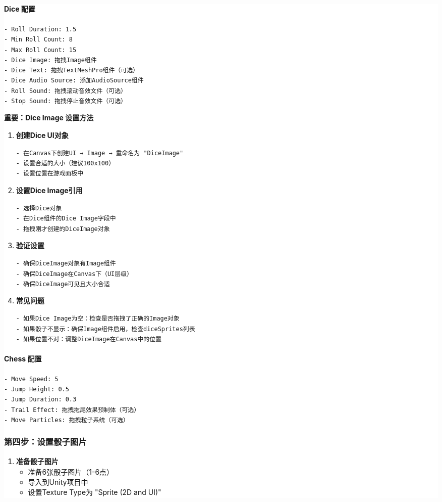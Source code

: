 #### Dice 配置
```
- Roll Duration: 1.5
- Min Roll Count: 8
- Max Roll Count: 15
- Dice Image: 拖拽Image组件
- Dice Text: 拖拽TextMeshPro组件（可选）
- Dice Audio Source: 添加AudioSource组件
- Roll Sound: 拖拽滚动音效文件（可选）
- Stop Sound: 拖拽停止音效文件（可选）
```

**重要：Dice Image 设置方法**

1. **创建Dice UI对象**
   ```
   - 在Canvas下创建UI → Image → 重命名为 "DiceImage"
   - 设置合适的大小（建议100x100）
   - 设置位置在游戏面板中
   ```

2. **设置Dice Image引用**
   ```
   - 选择Dice对象
   - 在Dice组件的Dice Image字段中
   - 拖拽刚才创建的DiceImage对象
   ```

3. **验证设置**
   ```
   - 确保DiceImage对象有Image组件
   - 确保DiceImage在Canvas下（UI层级）
   - 确保DiceImage可见且大小合适
   ```

4. **常见问题**
   ```
   - 如果Dice Image为空：检查是否拖拽了正确的Image对象
   - 如果骰子不显示：确保Image组件启用，检查diceSprites列表
   - 如果位置不对：调整DiceImage在Canvas中的位置
   ```

#### Chess 配置
```
- Move Speed: 5
- Jump Height: 0.5
- Jump Duration: 0.3
- Trail Effect: 拖拽拖尾效果预制体（可选）
- Move Particles: 拖拽粒子系统（可选）
```

### 第四步：设置骰子图片

1. **准备骰子图片**
   - 准备6张骰子图片（1-6点）
   - 导入到Unity项目中
   - 设置Texture Type为 "Sprite (2D and UI)"
